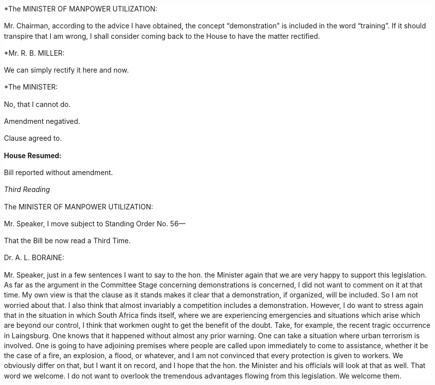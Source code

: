 </speech>

<speech by="#minister_of_manpower_utilization">

<from>*The <person refersTo="hansard_za">MINISTER OF MANPOWER UTILIZATION</person>:</from>

<p>Mr. Chairman, according to the advice I have obtained, the concept &#x201C;demonstration&#x201D; is included in the word &#x201C;training&#x201D;. If it should transpire that I am wrong, I shall consider coming back to the House to have the matter rectified.</p>

</speech>

<speech by="#miller">

<from>*Mr. <person refersTo="hansard_za">R. B. MILLER</person>:</from>

<p>We can simply rectify it here and now.</p>

</speech>

<speech by="#minister">

<from>*The <person refersTo="hansard_za">MINISTER</person>:</from>

<p>No, that I cannot do.</p>

</speech>

<p>Amendment negatived.</p>

<p>Clause agreed to.</p>

<p><span class="col_1131-1132" refersTo="page_0578"/><b>House Resumed:</b></p>

<p>Bill reported without amendment.</p>

<p><i>Third Reading</i></p>

<speech by="#minister_of_manpower_utilization">

<from>The <person refersTo="hansard_za">MINISTER OF MANPOWER UTILIZATION</person>:</from>

<p>Mr. Speaker, I move subject to Standing Order No. 56&#x2014;</p>

<block name="quote">That the Bill be now read a Third Time.</block>

</speech>

<speech by="#boraine">

<from>Dr. <person refersTo="hansard_za">A. L. BORAINE</person>:</from>

<p>Mr. Speaker, just in a few sentences I want to say to the hon. the Minister again that we are very happy to support this legislation. As far as the argument in the Committee Stage concerning demonstrations is concerned, I did not want to comment on it at that time. My own view is that the clause as it stands makes it clear that a demonstration, if organized, will be included. So I am not worried about that. I also think that almost invariably a competition includes a demonstration. However, I do want to stress again that in the situation in which South Africa finds itself, where we are experiencing emergencies and situations which arise which are beyond our control, I think that workmen ought to get the benefit of the doubt. Take, for example, the recent tragic occurrence in Laingsburg. One knows that it happened without almost any prior warning. One can take a situation where urban terrorism is involved. One is going to have adjoining premises where people are called upon immediately to come to assistance, whether it be the case of a fire, an explosion, a flood, or whatever, and I am not convinced that every protection is given to workers. We obviously differ on that, but I want it on record, and I hope that the hon. the Minister and his officials will look at that as well. That word we welcome. I do not want to overlook the tremendous advantages flowing from this legislation. We welcome them.</p>
